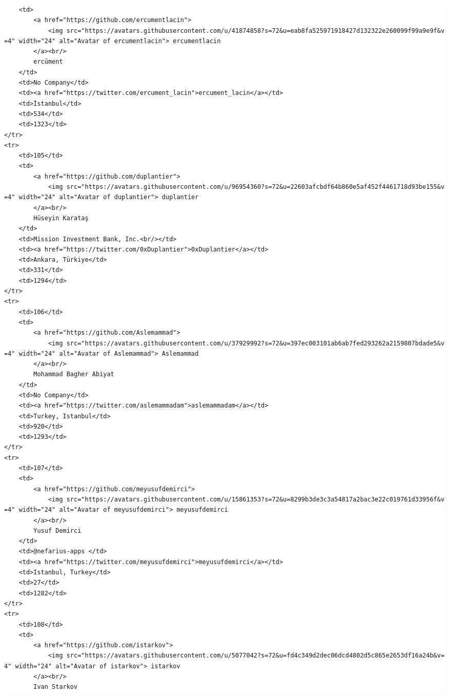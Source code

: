 		<td>
			<a href="https://github.com/ercumentlacin">
				<img src="https://avatars.githubusercontent.com/u/41874858?s=72&u=eab8fa525971918427d132322e260099f99a9e9f&v=4" width="24" alt="Avatar of ercumentlacin"> ercumentlacin
			</a><br/>
			ercüment
		</td>
		<td>No Company</td>
		<td><a href="https://twitter.com/ercument_lacin">ercument_lacin</a></td>
		<td>İstanbul</td>
		<td>534</td>
		<td>1323</td>
	</tr>
	<tr>
		<td>105</td>
		<td>
			<a href="https://github.com/duplantier">
				<img src="https://avatars.githubusercontent.com/u/96954360?s=72&u=22603afcbdf64b860e5af452f4461718d93be155&v=4" width="24" alt="Avatar of duplantier"> duplantier
			</a><br/>
			Hüseyin Karataş
		</td>
		<td>Mission Investment Bank, Inc.<br/></td>
		<td><a href="https://twitter.com/0xDuplantier">0xDuplantier</a></td>
		<td>Ankara, Türkiye</td>
		<td>331</td>
		<td>1294</td>
	</tr>
	<tr>
		<td>106</td>
		<td>
			<a href="https://github.com/Aslemammad">
				<img src="https://avatars.githubusercontent.com/u/37929992?s=72&u=397ec003101ab6ab7fed293262a2159807bdade5&v=4" width="24" alt="Avatar of Aslemammad"> Aslemammad
			</a><br/>
			Mohammad Bagher Abiyat
		</td>
		<td>No Company</td>
		<td><a href="https://twitter.com/aslemammadam">aslemammadam</a></td>
		<td>Turkey, Istanbul</td>
		<td>920</td>
		<td>1293</td>
	</tr>
	<tr>
		<td>107</td>
		<td>
			<a href="https://github.com/meyusufdemirci">
				<img src="https://avatars.githubusercontent.com/u/15861353?s=72&u=8299b3de3c3a54817a2bac3e22c019761d33956f&v=4" width="24" alt="Avatar of meyusufdemirci"> meyusufdemirci
			</a><br/>
			Yusuf Demirci
		</td>
		<td>@nefarius-apps </td>
		<td><a href="https://twitter.com/meyusufdemirci">meyusufdemirci</a></td>
		<td>Istanbul, Turkey</td>
		<td>27</td>
		<td>1282</td>
	</tr>
	<tr>
		<td>108</td>
		<td>
			<a href="https://github.com/istarkov">
				<img src="https://avatars.githubusercontent.com/u/5077042?s=72&u=fd4c349d2dec06dcd4802d5c865e2653df16a24b&v=4" width="24" alt="Avatar of istarkov"> istarkov
			</a><br/>
			Ivan Starkov